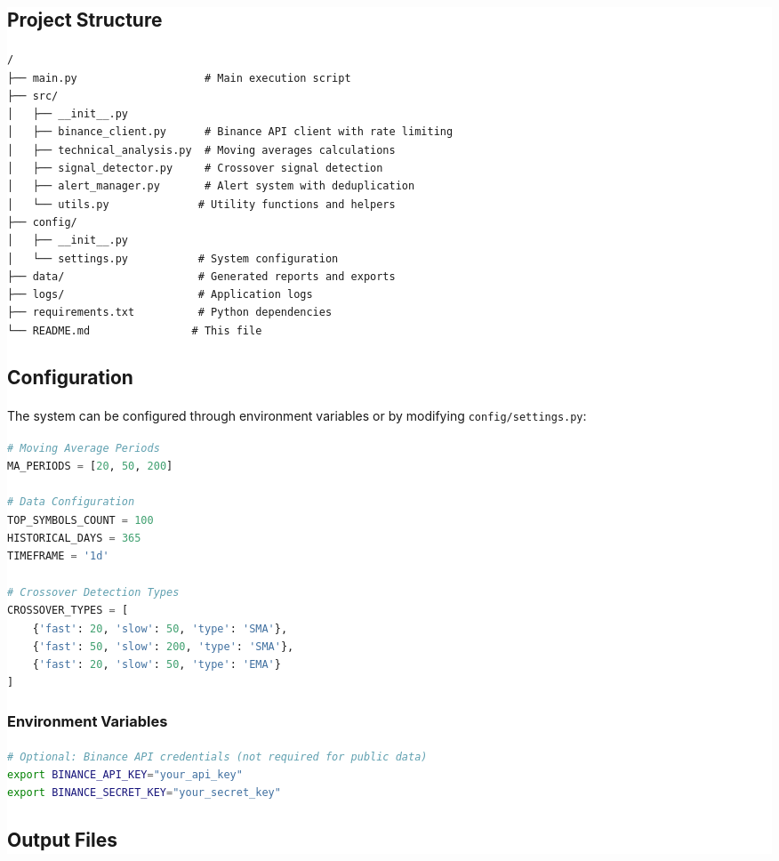 ## Project Structure

```
/
├── main.py                    # Main execution script
├── src/
│   ├── __init__.py
│   ├── binance_client.py      # Binance API client with rate limiting
│   ├── technical_analysis.py  # Moving averages calculations
│   ├── signal_detector.py     # Crossover signal detection
│   ├── alert_manager.py       # Alert system with deduplication
│   └── utils.py              # Utility functions and helpers
├── config/
│   ├── __init__.py
│   └── settings.py           # System configuration
├── data/                     # Generated reports and exports
├── logs/                     # Application logs
├── requirements.txt          # Python dependencies
└── README.md                # This file
```

## Configuration

The system can be configured through environment variables or by modifying `config/settings.py`:

```python
# Moving Average Periods
MA_PERIODS = [20, 50, 200]

# Data Configuration
TOP_SYMBOLS_COUNT = 100
HISTORICAL_DAYS = 365
TIMEFRAME = '1d'

# Crossover Detection Types
CROSSOVER_TYPES = [
    {'fast': 20, 'slow': 50, 'type': 'SMA'},
    {'fast': 50, 'slow': 200, 'type': 'SMA'},
    {'fast': 20, 'slow': 50, 'type': 'EMA'}
]
```

### Environment Variables

```bash
# Optional: Binance API credentials (not required for public data)
export BINANCE_API_KEY="your_api_key"
export BINANCE_SECRET_KEY="your_secret_key"
```

## Output Files
